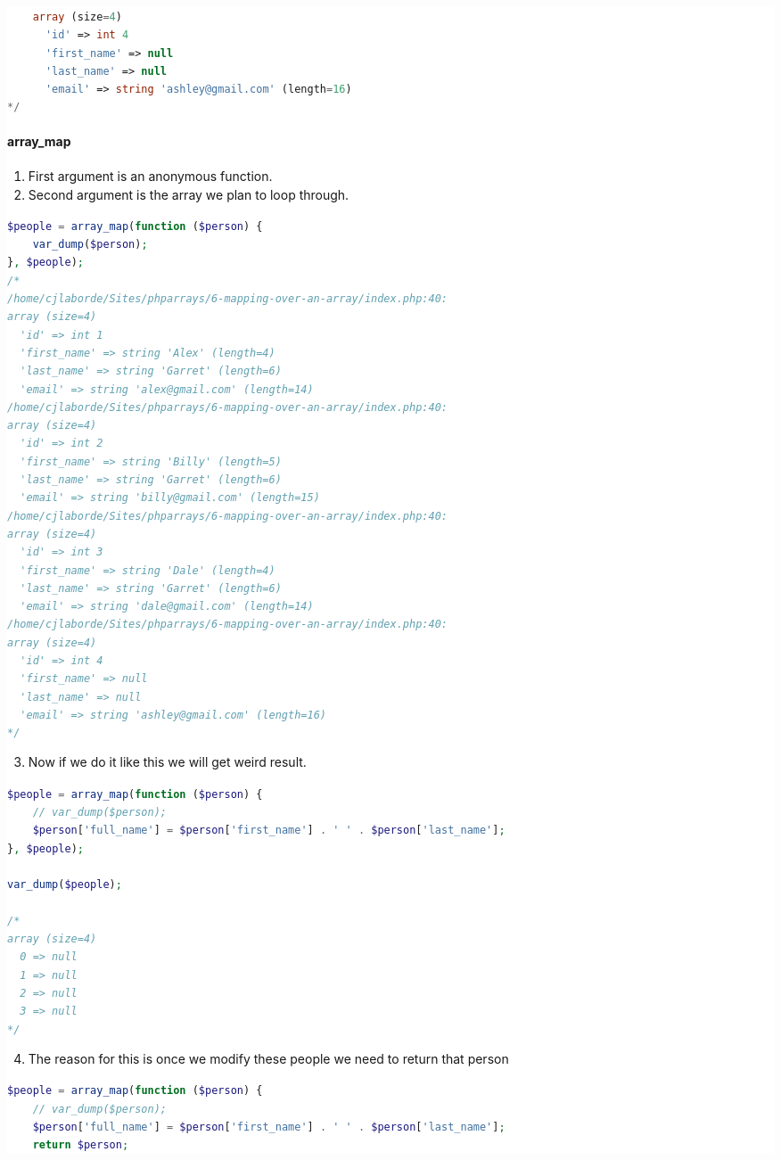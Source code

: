 ```php
    array (size=4)
      'id' => int 4
      'first_name' => null
      'last_name' => null
      'email' => string 'ashley@gmail.com' (length=16)
*/
```
#### array_map
1.  First argument is an anonymous function.
2.  Second argument is the array we plan to loop through.
```php
$people = array_map(function ($person) {
    var_dump($person);
}, $people);
/*
/home/cjlaborde/Sites/phparrays/6-mapping-over-an-array/index.php:40:
array (size=4)
  'id' => int 1
  'first_name' => string 'Alex' (length=4)
  'last_name' => string 'Garret' (length=6)
  'email' => string 'alex@gmail.com' (length=14)
/home/cjlaborde/Sites/phparrays/6-mapping-over-an-array/index.php:40:
array (size=4)
  'id' => int 2
  'first_name' => string 'Billy' (length=5)
  'last_name' => string 'Garret' (length=6)
  'email' => string 'billy@gmail.com' (length=15)
/home/cjlaborde/Sites/phparrays/6-mapping-over-an-array/index.php:40:
array (size=4)
  'id' => int 3
  'first_name' => string 'Dale' (length=4)
  'last_name' => string 'Garret' (length=6)
  'email' => string 'dale@gmail.com' (length=14)
/home/cjlaborde/Sites/phparrays/6-mapping-over-an-array/index.php:40:
array (size=4)
  'id' => int 4
  'first_name' => null
  'last_name' => null
  'email' => string 'ashley@gmail.com' (length=16)
*/
```
3. Now if we do it like this we will get weird result.
```php
$people = array_map(function ($person) {
    // var_dump($person);
    $person['full_name'] = $person['first_name'] . ' ' . $person['last_name'];
}, $people);

var_dump($people);

/*
array (size=4)
  0 => null
  1 => null
  2 => null
  3 => null
*/
```
4. The reason for this is once we modify these people we need to return that person
```php
$people = array_map(function ($person) {
    // var_dump($person);
    $person['full_name'] = $person['first_name'] . ' ' . $person['last_name'];
    return $person;
```